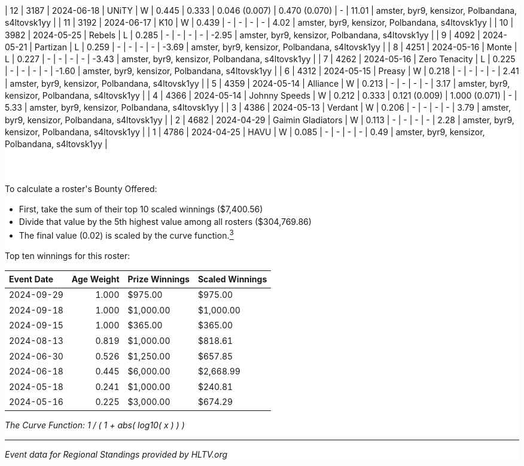 |           12 |     3187 | 2024-06-18 | UNiTY             | W   | 0.445      | 0.333        | 0.046 (0.007)    | 0.470 (0.070)    | -         |    11.01 | amster, byr9, kensizor, Polbandana, s4ltovsk1yy |
|           11 |     3192 | 2024-06-17 | K10               | W   | 0.439      | -            | -                | -                | -         |     4.02 | amster, byr9, kensizor, Polbandana, s4ltovsk1yy |
|           10 |     3982 | 2024-05-25 | Rebels            | L   | 0.285      | -            | -                | -                | -         |    -2.95 | amster, byr9, kensizor, Polbandana, s4ltovsk1yy |
|            9 |     4092 | 2024-05-21 | Partizan          | L   | 0.259      | -            | -                | -                | -         |    -3.69 | amster, byr9, kensizor, Polbandana, s4ltovsk1yy |
|            8 |     4251 | 2024-05-16 | Monte             | L   | 0.227      | -            | -                | -                | -         |    -3.43 | amster, byr9, kensizor, Polbandana, s4ltovsk1yy |
|            7 |     4262 | 2024-05-16 | Zero Tenacity     | L   | 0.225      | -            | -                | -                | -         |    -1.60 | amster, byr9, kensizor, Polbandana, s4ltovsk1yy |
|            6 |     4312 | 2024-05-15 | Preasy            | W   | 0.218      | -            | -                | -                | -         |     2.41 | amster, byr9, kensizor, Polbandana, s4ltovsk1yy |
|            5 |     4359 | 2024-05-14 | Alliance          | W   | 0.213      | -            | -                | -                | -         |     3.17 | amster, byr9, kensizor, Polbandana, s4ltovsk1yy |
|            4 |     4366 | 2024-05-14 | Johnny Speeds     | W   | 0.212      | 0.333        | 0.121 (0.009)    | 1.000 (0.071)    | -         |     5.33 | amster, byr9, kensizor, Polbandana, s4ltovsk1yy |
|            3 |     4386 | 2024-05-13 | Verdant           | W   | 0.206      | -            | -                | -                | -         |     3.79 | amster, byr9, kensizor, Polbandana, s4ltovsk1yy |
|            2 |     4682 | 2024-04-29 | Gaimin Gladiators | W   | 0.113      | -            | -                | -                | -         |     2.28 | amster, byr9, kensizor, Polbandana, s4ltovsk1yy |
|            1 |     4786 | 2024-04-25 | HAVU              | W   | 0.085      | -            | -                | -                | -         |     0.49 | amster, byr9, kensizor, Polbandana, s4ltovsk1yy |

<br />
<span id="table2"></span><br />
To calculate a roster's Bounty Offered:<br />

- First, take the sum of their top 10 scaled winnings ($7,400.56)
- Divide that value by the 5th highest value among all rosters ($304,769.86)
- The final value (0.02) is scaled by the curve function.[<sup>3</sup>](#curveFunction)

Top ten winnings for this roster:<br />

| Event Date | Age Weight | Prize Winnings | Scaled Winnings |
| :- | -: | :- | :- |
| 2024-09-29 |      1.000 | $975.00        | $975.00         |
| 2024-09-18 |      1.000 | $1,000.00      | $1,000.00       |
| 2024-09-15 |      1.000 | $365.00        | $365.00         |
| 2024-08-13 |      0.819 | $1,000.00      | $818.61         |
| 2024-06-30 |      0.526 | $1,250.00      | $657.85         |
| 2024-06-18 |      0.445 | $6,000.00      | $2,668.99       |
| 2024-05-18 |      0.241 | $1,000.00      | $240.81         |
| 2024-05-16 |      0.225 | $3,000.00      | $674.29         |


<span id="curveFunction"></span>_The Curve Function: 1 / ( 1 + abs( log10( x ) ) )_<br />

---
_Event data for Regional Standings provided by HLTV.org_<br />

